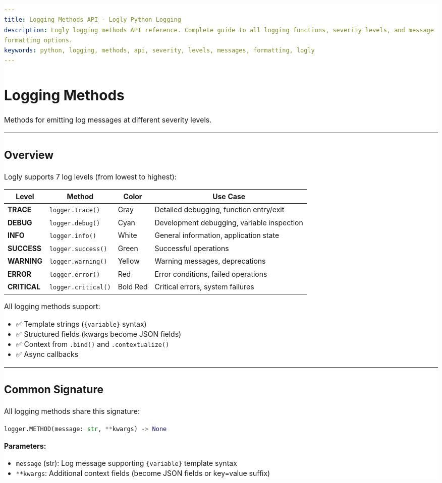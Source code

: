 ```yaml
---
title: Logging Methods API - Logly Python Logging
description: Logly logging methods API reference. Complete guide to all logging functions, severity levels, and message formatting options.
keywords: python, logging, methods, api, severity, levels, messages, formatting, logly
---
```


# Logging Methods

Methods for emitting log messages at different severity levels.

---

## Overview

Logly supports 7 log levels (from lowest to highest):

| Level | Method | Color | Use Case |
|-------|--------|-------|----------|
| **TRACE** | `logger.trace()` | Gray | Detailed debugging, function entry/exit |
| **DEBUG** | `logger.debug()` | Cyan | Development debugging, variable inspection |
| **INFO** | `logger.info()` | White | General information, application state |
| **SUCCESS** | `logger.success()` | Green | Successful operations |
| **WARNING** | `logger.warning()` | Yellow | Warning messages, deprecations |
| **ERROR** | `logger.error()` | Red | Error conditions, failed operations |
| **CRITICAL** | `logger.critical()` | Bold Red | Critical errors, system failures |

All logging methods support:
- ✅ Template strings (`{variable}` syntax)
- ✅ Structured fields (kwargs become JSON fields)
- ✅ Context from `.bind()` and `.contextualize()`
- ✅ Async callbacks

---

## Common Signature

All logging methods share this signature:

```python
logger.METHOD(message: str, **kwargs) -> None
```

**Parameters:**
- `message` (str): Log message supporting `{variable}` template syntax
- `**kwargs`: Additional context fields (become JSON fields or key=value suffix)
